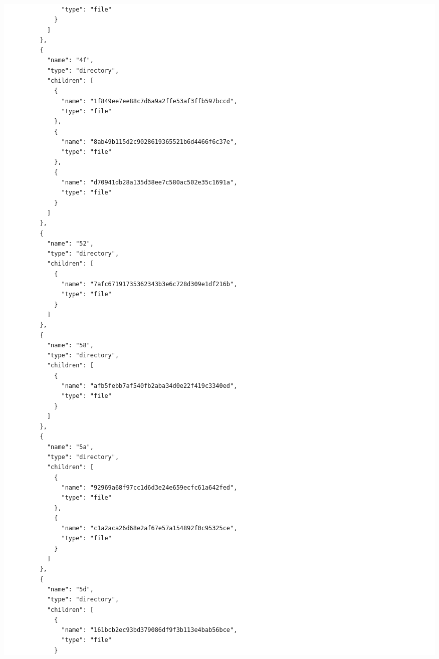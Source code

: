                     "type": "file"
                  }
                ]
              },
              {
                "name": "4f",
                "type": "directory",
                "children": [
                  {
                    "name": "1f849ee7ee88c7d6a9a2ffe53af3ffb597bccd",
                    "type": "file"
                  },
                  {
                    "name": "8ab49b115d2c9028619365521b6d4466f6c37e",
                    "type": "file"
                  },
                  {
                    "name": "d70941db28a135d38ee7c580ac502e35c1691a",
                    "type": "file"
                  }
                ]
              },
              {
                "name": "52",
                "type": "directory",
                "children": [
                  {
                    "name": "7afc67191735362343b3e6c728d309e1df216b",
                    "type": "file"
                  }
                ]
              },
              {
                "name": "58",
                "type": "directory",
                "children": [
                  {
                    "name": "afb5febb7af540fb2aba34d0e22f419c3340ed",
                    "type": "file"
                  }
                ]
              },
              {
                "name": "5a",
                "type": "directory",
                "children": [
                  {
                    "name": "92969a68f97cc1d6d3e24e659ecfc61a642fed",
                    "type": "file"
                  },
                  {
                    "name": "c1a2aca26d68e2af67e57a154892f0c95325ce",
                    "type": "file"
                  }
                ]
              },
              {
                "name": "5d",
                "type": "directory",
                "children": [
                  {
                    "name": "161bcb2ec93bd379086df9f3b113e4bab56bce",
                    "type": "file"
                  }